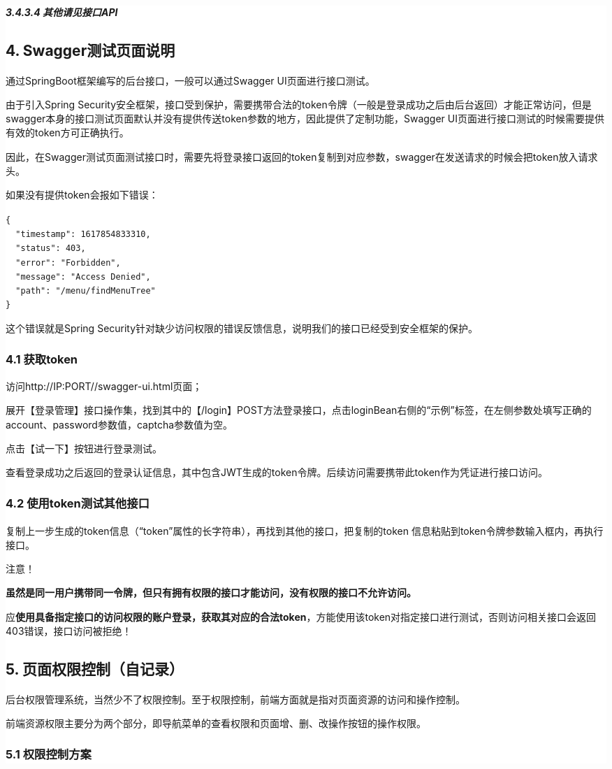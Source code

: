 

##### 3.4.3.4 其他请见接口API



## 4. Swagger测试页面说明

通过SpringBoot框架编写的后台接口，一般可以通过Swagger UI页面进行接口测试。

由于引入Spring Security安全框架，接口受到保护，需要携带合法的token令牌（一般是登录成功之后由后台返回）才能正常访问，但是swagger本身的接口测试页面默认并没有提供传送token参数的地方，因此提供了定制功能，Swagger UI页面进行接口测试的时候需要提供有效的token方可正确执行。

因此，在Swagger测试页面测试接口时，需要先将登录接口返回的token复制到对应参数，swagger在发送请求的时候会把token放入请求头。

如果没有提供token会报如下错误：

```
{
  "timestamp": 1617854833310,
  "status": 403,
  "error": "Forbidden",
  "message": "Access Denied",
  "path": "/menu/findMenuTree"
}
```

这个错误就是Spring Security针对缺少访问权限的错误反馈信息，说明我们的接口已经受到安全框架的保护。



### 4.1  获取token

访问http://IP:PORT//swagger-ui.html页面；

展开【登录管理】接口操作集，找到其中的【/login】POST方法登录接口，点击loginBean右侧的“示例”标签，在左侧参数处填写正确的account、password参数值，captcha参数值为空。

点击【试一下】按钮进行登录测试。

查看登录成功之后返回的登录认证信息，其中包含JWT生成的token令牌。后续访问需要携带此token作为凭证进行接口访问。

### 4.2  使用token测试其他接口

复制上一步生成的token信息（“token”属性的长字符串），再找到其他的接口，把复制的token 信息粘贴到token令牌参数输入框内，再执行接口。

注意！

**虽然是同一用户携带同一令牌，但只有拥有权限的接口才能访问，没有权限的接口不允许访问。**

应**使用具备指定接口的访问权限的账户登录，获取其对应的合法token**，方能使用该token对指定接口进行测试，否则访问相关接口会返回403错误，接口访问被拒绝！



## 5. 页面权限控制（自记录）

后台权限管理系统，当然少不了权限控制。至于权限控制，前端方面就是指对页面资源的访问和操作控制。

前端资源权限主要分为两个部分，即导航菜单的查看权限和页面增、删、改操作按钮的操作权限。

### 5.1 权限控制方案
